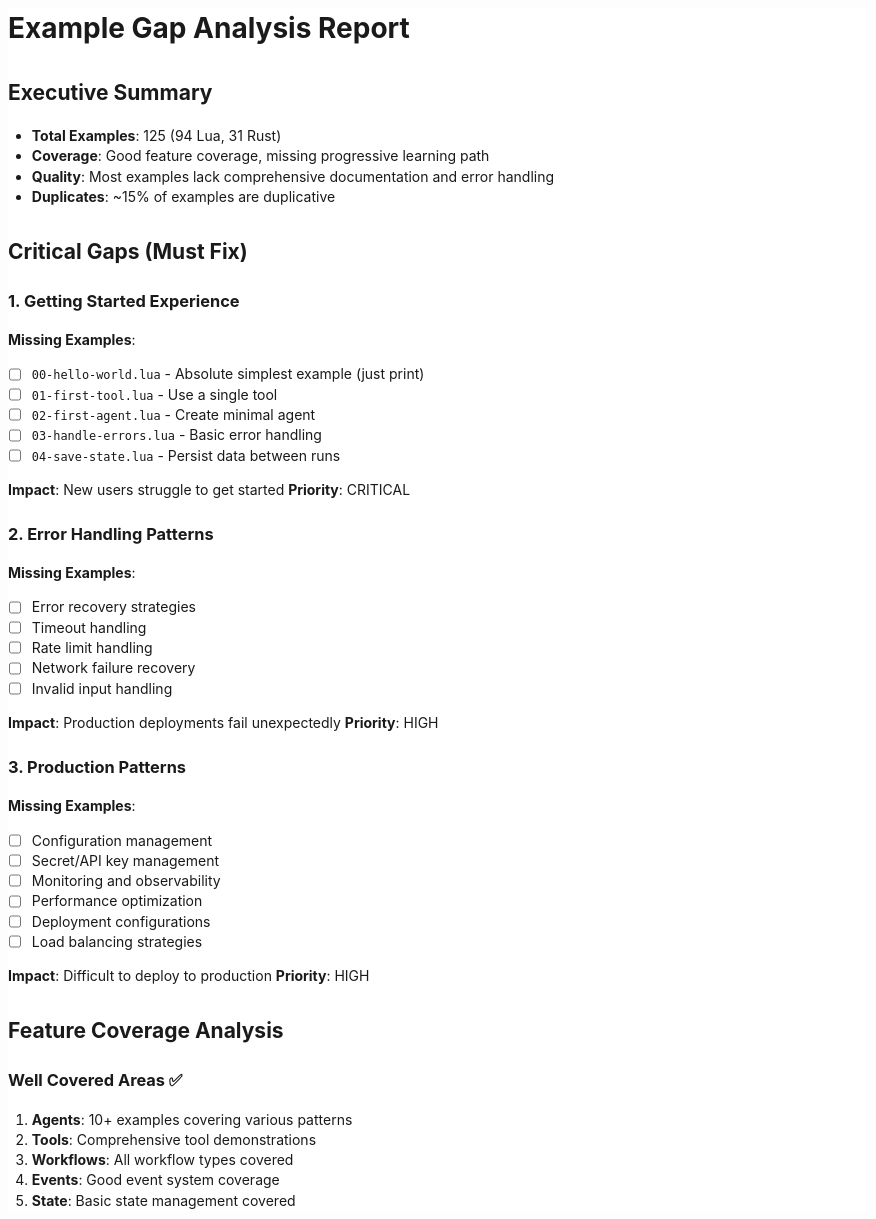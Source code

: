# Example Gap Analysis Report

## Executive Summary
- **Total Examples**: 125 (94 Lua, 31 Rust)
- **Coverage**: Good feature coverage, missing progressive learning path
- **Quality**: Most examples lack comprehensive documentation and error handling
- **Duplicates**: ~15% of examples are duplicative

## Critical Gaps (Must Fix)

### 1. Getting Started Experience
**Missing Examples**:
- [ ] `00-hello-world.lua` - Absolute simplest example (just print)
- [ ] `01-first-tool.lua` - Use a single tool
- [ ] `02-first-agent.lua` - Create minimal agent
- [ ] `03-handle-errors.lua` - Basic error handling
- [ ] `04-save-state.lua` - Persist data between runs

**Impact**: New users struggle to get started
**Priority**: CRITICAL

### 2. Error Handling Patterns
**Missing Examples**:
- [ ] Error recovery strategies
- [ ] Timeout handling
- [ ] Rate limit handling
- [ ] Network failure recovery
- [ ] Invalid input handling

**Impact**: Production deployments fail unexpectedly
**Priority**: HIGH

### 3. Production Patterns
**Missing Examples**:
- [ ] Configuration management
- [ ] Secret/API key management
- [ ] Monitoring and observability
- [ ] Performance optimization
- [ ] Deployment configurations
- [ ] Load balancing strategies

**Impact**: Difficult to deploy to production
**Priority**: HIGH

## Feature Coverage Analysis

### Well Covered Areas ✅
1. **Agents**: 10+ examples covering various patterns
2. **Tools**: Comprehensive tool demonstrations
3. **Workflows**: All workflow types covered
4. **Events**: Good event system coverage
5. **State**: Basic state management covered

